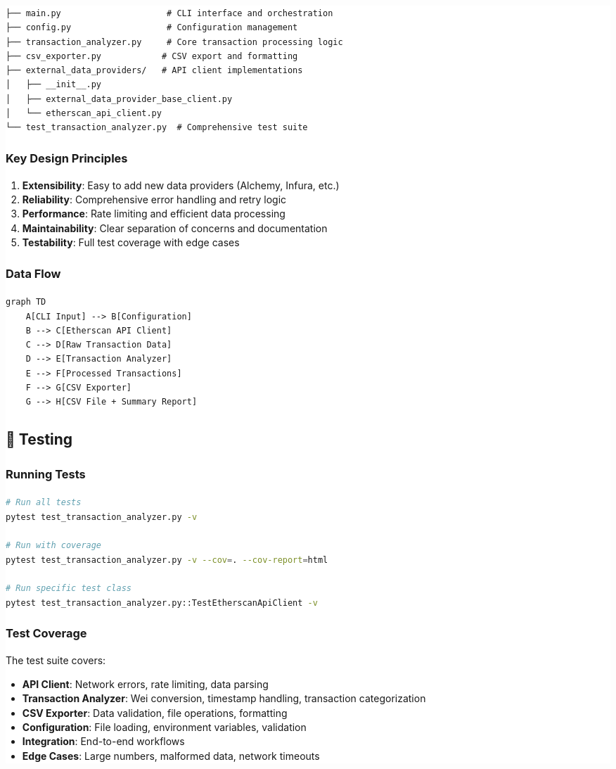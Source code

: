 ```
├── main.py                     # CLI interface and orchestration
├── config.py                   # Configuration management
├── transaction_analyzer.py     # Core transaction processing logic
├── csv_exporter.py            # CSV export and formatting
├── external_data_providers/   # API client implementations
│   ├── __init__.py
│   ├── external_data_provider_base_client.py
│   └── etherscan_api_client.py
└── test_transaction_analyzer.py  # Comprehensive test suite
```

### Key Design Principles

1. **Extensibility**: Easy to add new data providers (Alchemy, Infura, etc.)
2. **Reliability**: Comprehensive error handling and retry logic
3. **Performance**: Rate limiting and efficient data processing
4. **Maintainability**: Clear separation of concerns and documentation
5. **Testability**: Full test coverage with edge cases

### Data Flow

```mermaid
graph TD
    A[CLI Input] --> B[Configuration]
    B --> C[Etherscan API Client]
    C --> D[Raw Transaction Data]
    D --> E[Transaction Analyzer]
    E --> F[Processed Transactions]
    F --> G[CSV Exporter]
    G --> H[CSV File + Summary Report]
```

## 🧪 Testing

### Running Tests

```bash
# Run all tests
pytest test_transaction_analyzer.py -v

# Run with coverage
pytest test_transaction_analyzer.py -v --cov=. --cov-report=html

# Run specific test class
pytest test_transaction_analyzer.py::TestEtherscanApiClient -v
```

### Test Coverage

The test suite covers:

- **API Client**: Network errors, rate limiting, data parsing
- **Transaction Analyzer**: Wei conversion, timestamp handling, transaction categorization
- **CSV Exporter**: Data validation, file operations, formatting
- **Configuration**: File loading, environment variables, validation
- **Integration**: End-to-end workflows
- **Edge Cases**: Large numbers, malformed data, network timeouts
